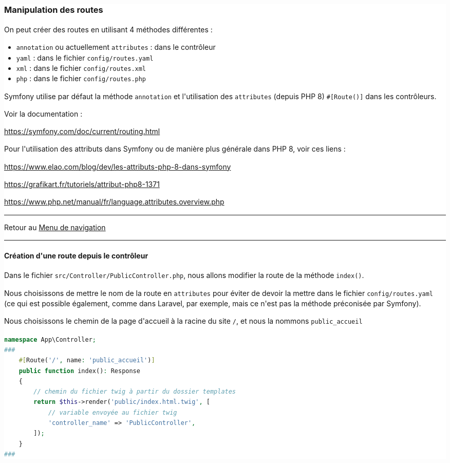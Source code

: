 
### Manipulation des routes

On peut créer des routes en utilisant 4 méthodes différentes :

- `annotation` ou actuellement `attributes` : dans le contrôleur
- `yaml` : dans le fichier `config/routes.yaml`
- `xml` : dans le fichier `config/routes.xml`
- `php` : dans le fichier `config/routes.php`

Symfony utilise par défaut la méthode `annotation` et l'utilisation des `attributes` (depuis PHP 8) `#[Route()]` dans les contrôleurs.

Voir la documentation :

https://symfony.com/doc/current/routing.html

Pour l'utilisation des attributs dans Symfony ou de manière plus générale dans PHP 8, voir ces liens :

https://www.elao.com/blog/dev/les-attributs-php-8-dans-symfony

https://grafikart.fr/tutoriels/attribut-php8-1371

https://www.php.net/manual/fr/language.attributes.overview.php


---

Retour au [Menu de navigation](#menu-de-navigation)

---


#### Création d'une route depuis le contrôleur

Dans le fichier `src/Controller/PublicController.php`, nous allons modifier la route de la méthode `index()`.

Nous choisissons de mettre le nom de la route en `attributes` pour éviter de devoir la mettre dans le fichier `config/routes.yaml` (ce qui est possible également, comme dans Laravel, par exemple, mais ce n'est pas la méthode préconisée par Symfony).


Nous choisissons le chemin de la page d'accueil à la racine du site `/`, et nous la nommons `public_accueil`

```php
namespace App\Controller;
###
    #[Route('/', name: 'public_accueil')]
    public function index(): Response
    {
        // chemin du fichier twig à partir du dossier templates
        return $this->render('public/index.html.twig', [
            // variable envoyée au fichier twig
            'controller_name' => 'PublicController',
        ]);
    }
###
```
